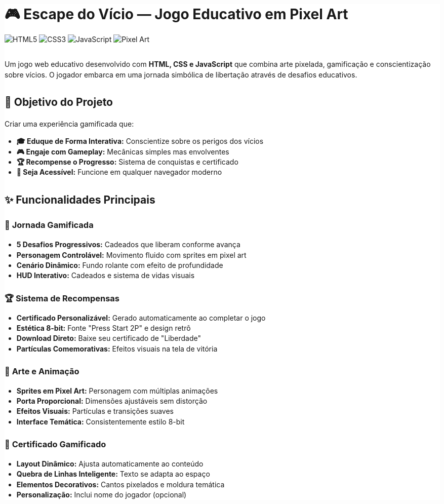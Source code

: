# 🎮 Escape do Vício — Jogo Educativo em Pixel Art

![HTML5](https://img.shields.io/badge/HTML5-E34F26?style=for-the-badge&logo=html5&logoColor=white)
![CSS3](https://img.shields.io/badge/CSS3-1572B6?style=for-the-badge&logo=css3&logoColor=white)
![JavaScript](https://img.shields.io/badge/JavaScript-F7DF1E?style=for-the-badge&logo=javascript&logoColor=black)
![Pixel Art](https://img.shields.io/badge/Pixel_Art-FF6B6B?style=for-the-badge&logo=game&logoColor=white)

##  

Um jogo web educativo desenvolvido com **HTML, CSS e JavaScript** que combina arte pixelada, gamificação e conscientização sobre vícios. O jogador embarca em uma jornada simbólica de libertação através de desafios educativos.

## 🎯 Objetivo do Projeto

Criar uma experiência gamificada que:

- **🎓 Eduque de Forma Interativa:** Conscientize sobre os perigos dos vícios
- **🎮 Engaje com Gameplay:** Mecânicas simples mas envolventes
- **🏆 Recompense o Progresso:** Sistema de conquistas e certificado
- **📱 Seja Acessível:** Funcione em qualquer navegador moderno

## ✨ Funcionalidades Principais

### 🎪 **Jornada Gamificada**
- **5 Desafios Progressivos:** Cadeados que liberam conforme avança
- **Personagem Controlável:** Movimento fluido com sprites em pixel art
- **Cenário Dinâmico:** Fundo rolante com efeito de profundidade
- **HUD Interativo:** Cadeados e sistema de vidas visuais

### 🏆 **Sistema de Recompensas**
- **Certificado Personalizável:** Gerado automaticamente ao completar o jogo
- **Estética 8-bit:** Fonte "Press Start 2P" e design retrô
- **Download Direto:** Baixe seu certificado de "Liberdade"
- **Partículas Comemorativas:** Efeitos visuais na tela de vitória

### 🎨 **Arte e Animação**
- **Sprites em Pixel Art:** Personagem com múltiplas animações
- **Porta Proporcional:** Dimensões ajustáveis sem distorção
- **Efeitos Visuais:** Partículas e transições suaves
- **Interface Temática:** Consistentemente estilo 8-bit

### 📜 **Certificado Gamificado**
- **Layout Dinâmico:** Ajusta automaticamente ao conteúdo
- **Quebra de Linhas Inteligente:** Texto se adapta ao espaço
- **Elementos Decorativos:** Cantos pixelados e moldura temática
- **Personalização:** Inclui nome do jogador (opcional)
